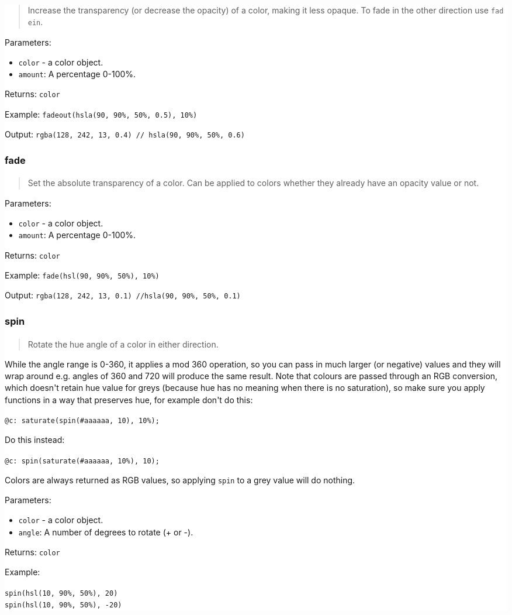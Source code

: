 > Increase the transparency (or decrease the opacity) of a color, making it less opaque. To fade in the other direction use `fadein`.

<span class="warning">Parameters</span>: 

* `color` - a color object.
* `amount`: A percentage 0-100%.

<span class="warning">Returns</span>: `color`

<span class="warning">Example</span>: `fadeout(hsla(90, 90%, 50%, 0.5), 10%)`

<span class="warning">Output</span>: `rgba(128, 242, 13, 0.4) // hsla(90, 90%, 50%, 0.6)`


### fade

> Set the absolute transparency of a color. Can be applied to colors whether they already have an opacity value or not.

<span class="warning">Parameters</span>: 

* `color` - a color object.
* `amount`: A percentage 0-100%.

<span class="warning">Returns</span>: `color`

<span class="warning">Example</span>: `fade(hsl(90, 90%, 50%), 10%)`

<span class="warning">Output</span>: `rgba(128, 242, 13, 0.1) //hsla(90, 90%, 50%, 0.1)`


### spin

> Rotate the hue angle of a color in either direction. 

While the angle range is 0-360, it applies a mod 360 operation, so you can pass in much larger (or negative) values and they will wrap around e.g. angles of 360 and 720 will produce the same result. Note that colours are passed through an RGB conversion, which doesn't retain hue value for greys (because hue has no meaning when there is no saturation), so make sure you apply functions in a way that preserves hue, for example don't do this:

    @c: saturate(spin(#aaaaaa, 10), 10%);

Do this instead:

    @c: spin(saturate(#aaaaaa, 10%), 10);

Colors are always returned as RGB values, so applying `spin` to a grey value will do nothing.

<span class="warning">Parameters</span>: 

* `color` - a color object.
* `angle`: A number of degrees to rotate (+ or -).

<span class="warning">Returns</span>: `color`

<span class="warning">Example</span>:

    spin(hsl(10, 90%, 50%), 20)
    spin(hsl(10, 90%, 50%), -20)
